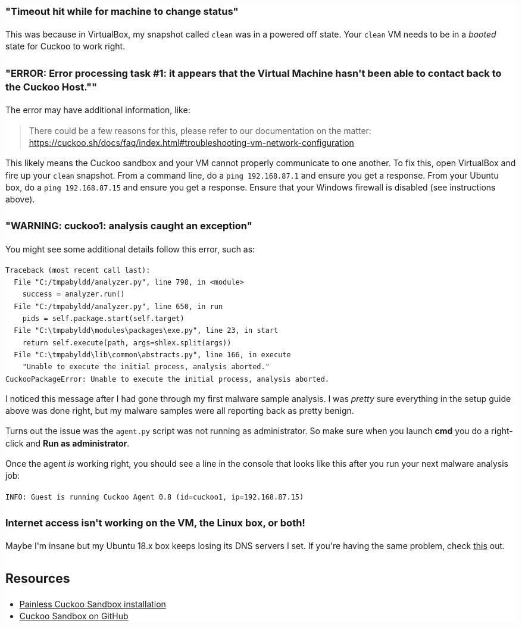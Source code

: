 ### "Timeout hit while for machine <YOUR-MACHINE-NAME> to change status"
This was because in VirtualBox, my snapshot called `clean` was in a powered off state.  Your `clean` VM needs to be in a *booted* state for Cuckoo to work right.

### "ERROR: Error processing task #1: it appears that the Virtual Machine hasn't been able to contact back to the Cuckoo Host.""
The error may have additional information, like:

> There could be a few reasons for this, please refer to our documentation on the matter: https://cuckoo.sh/docs/faq/index.html#troubleshooting-vm-network-configuration

This likely means the Cuckoo sandbox and your VM cannot properly communicate to one another.  To fix this, open VirtualBox and fire up your `clean` snapshot.  From a command line, do a `ping 192.168.87.1` and ensure you get a response.  From your Ubuntu box, do a `ping 192.168.87.15` and ensure you get a response.  Ensure that your Windows firewall is disabled (see instructions above).

### "WARNING: cuckoo1: analysis caught an exception"
You might see some additional details follow this error, such as:

````
Traceback (most recent call last):
  File "C:/tmpabyldd/analyzer.py", line 798, in <module>
    success = analyzer.run()
  File "C:/tmpabyldd/analyzer.py", line 650, in run
    pids = self.package.start(self.target)
  File "C:\tmpabyldd\modules\packages\exe.py", line 23, in start
    return self.execute(path, args=shlex.split(args))
  File "C:\tmpabyldd\lib\common\abstracts.py", line 166, in execute
    "Unable to execute the initial process, analysis aborted."
CuckooPackageError: Unable to execute the initial process, analysis aborted.
````
I noticed this message after I had gone through my first malware sample analysis.  I was *pretty* sure everything in the setup guide above was done right, but my malware samples were all reporting back as pretty benign.  

Turns out the issue was the `agent.py` script was not running as administrator.  So make sure when you launch **cmd** you do a right-click and **Run as administrator**.

Once the agent *is* working right, you should see a line in the console that looks like this after you run your next malware analysis job:

````
INFO: Guest is running Cuckoo Agent 0.8 (id=cuckoo1, ip=192.168.87.15)
````

### Internet access isn't working on the VM, the Linux box, or both!
Maybe I'm insane but my Ubuntu 18.x box keeps losing its DNS servers I set.  If you're having the same problem, check [this](https://www.hiroom2.com/2017/08/24/ubuntu-1610-nameserver-127-0-0-53-en/) out.

## Resources
* [Painless Cuckoo Sandbox installation](https://blog.nviso.be/2018/04/12/painless-cuckoo-sandbox-installation/)
* [Cuckoo Sandbox on GitHub](https://github.com/cuckoosandbox)
